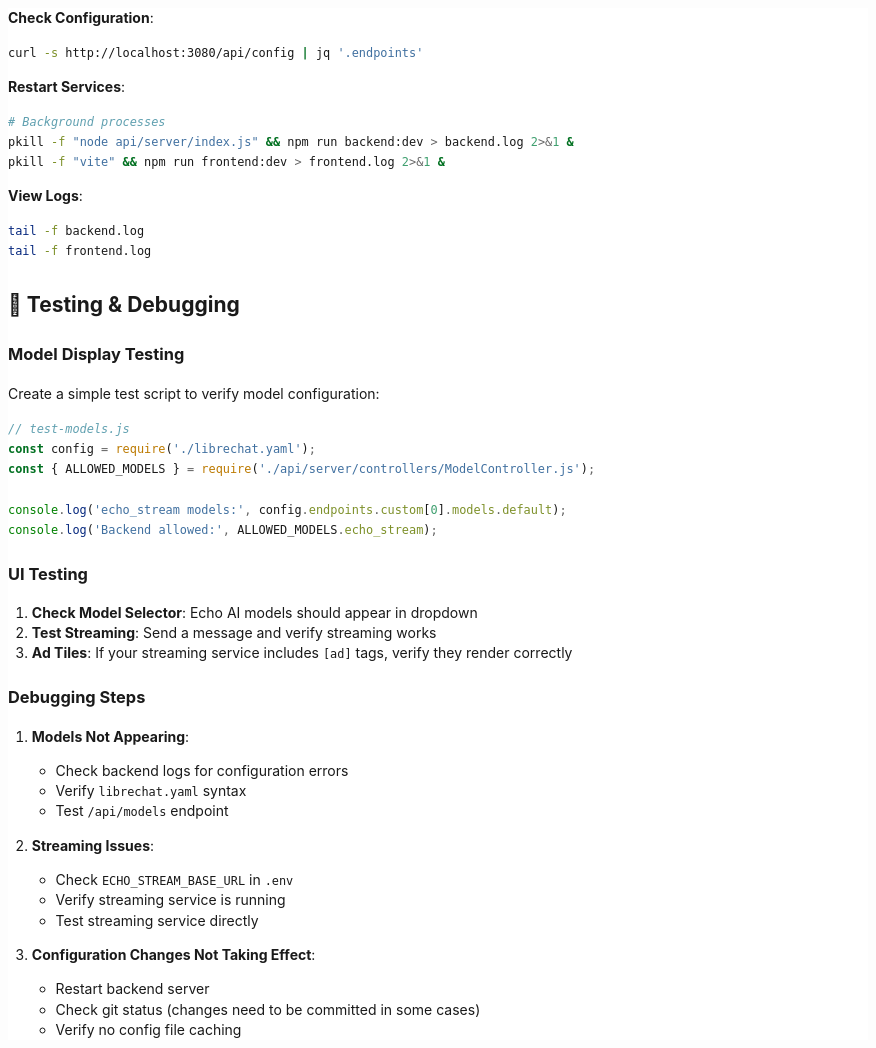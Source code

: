 **Check Configuration**:
```bash
curl -s http://localhost:3080/api/config | jq '.endpoints'
```

**Restart Services**:
```bash
# Background processes
pkill -f "node api/server/index.js" && npm run backend:dev > backend.log 2>&1 &
pkill -f "vite" && npm run frontend:dev > frontend.log 2>&1 &
```

**View Logs**:
```bash
tail -f backend.log
tail -f frontend.log
```

## 🧪 Testing & Debugging

### Model Display Testing

Create a simple test script to verify model configuration:

```javascript
// test-models.js
const config = require('./librechat.yaml');
const { ALLOWED_MODELS } = require('./api/server/controllers/ModelController.js');

console.log('echo_stream models:', config.endpoints.custom[0].models.default);
console.log('Backend allowed:', ALLOWED_MODELS.echo_stream);
```

### UI Testing

1. **Check Model Selector**: Echo AI models should appear in dropdown
2. **Test Streaming**: Send a message and verify streaming works
3. **Ad Tiles**: If your streaming service includes `[ad]` tags, verify they render correctly

### Debugging Steps

1. **Models Not Appearing**:
   - Check backend logs for configuration errors
   - Verify `librechat.yaml` syntax
   - Test `/api/models` endpoint

2. **Streaming Issues**:
   - Check `ECHO_STREAM_BASE_URL` in `.env`
   - Verify streaming service is running
   - Test streaming service directly

3. **Configuration Changes Not Taking Effect**:
   - Restart backend server
   - Check git status (changes need to be committed in some cases)
   - Verify no config file caching
